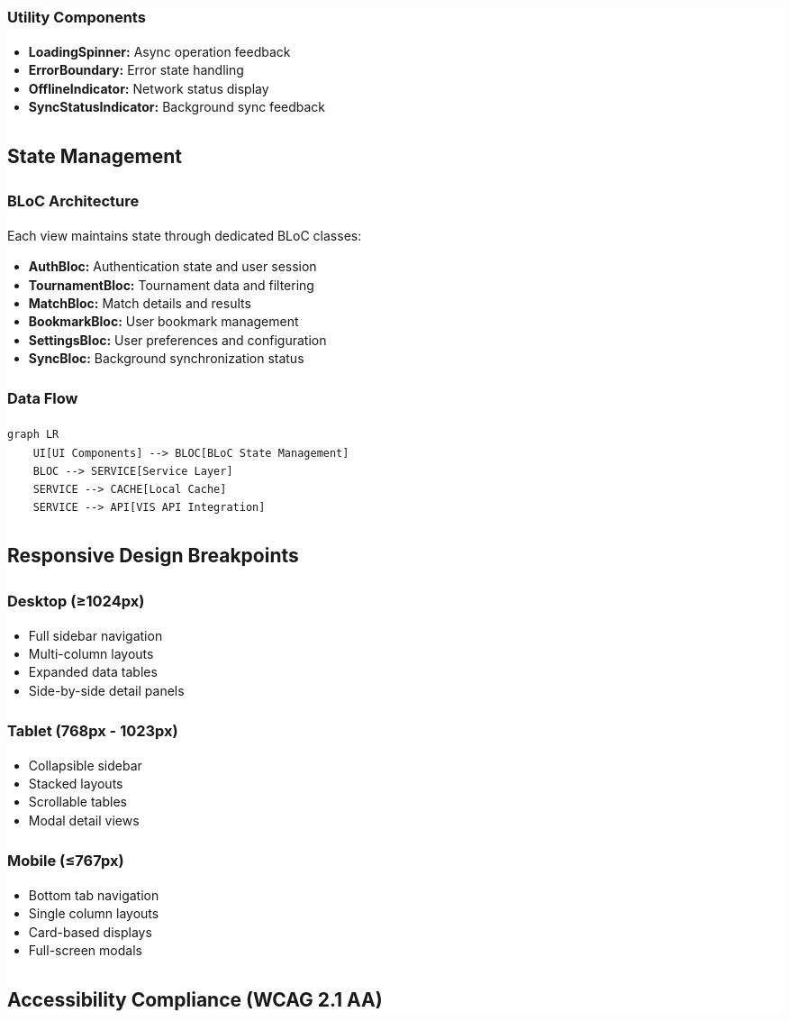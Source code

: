 ### Utility Components
- **LoadingSpinner:** Async operation feedback
- **ErrorBoundary:** Error state handling
- **OfflineIndicator:** Network status display
- **SyncStatusIndicator:** Background sync feedback

## State Management

### BLoC Architecture
Each view maintains state through dedicated BLoC classes:

- **AuthBloc:** Authentication state and user session
- **TournamentBloc:** Tournament data and filtering
- **MatchBloc:** Match details and results
- **BookmarkBloc:** User bookmark management
- **SettingsBloc:** User preferences and configuration
- **SyncBloc:** Background synchronization status

### Data Flow
```mermaid
graph LR
    UI[UI Components] --> BLOC[BLoC State Management]
    BLOC --> SERVICE[Service Layer]
    SERVICE --> CACHE[Local Cache]
    SERVICE --> API[VIS API Integration]
```

## Responsive Design Breakpoints

### Desktop (≥1024px)
- Full sidebar navigation
- Multi-column layouts
- Expanded data tables
- Side-by-side detail panels

### Tablet (768px - 1023px)
- Collapsible sidebar
- Stacked layouts
- Scrollable tables
- Modal detail views

### Mobile (≤767px)
- Bottom tab navigation
- Single column layouts
- Card-based displays
- Full-screen modals

## Accessibility Compliance (WCAG 2.1 AA)
